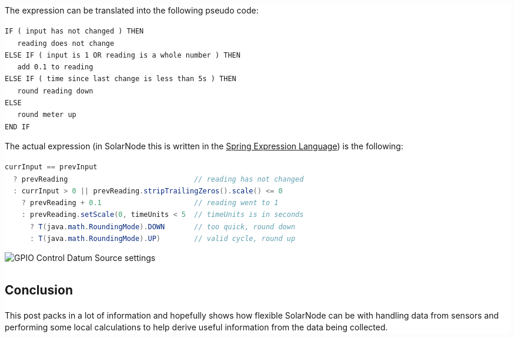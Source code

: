  The expression can be translated into the following pseudo code:
 
 ```
 IF ( input has not changed ) THEN
    reading does not change
 ELSE IF ( input is 1 OR reading is a whole number ) THEN
    add 0.1 to reading
 ELSE IF ( time since last change is less than 5s ) THEN
    round reading down
 ELSE
    round meter up
 END IF
```

The actual expression (in SolarNode this is written in the [Spring Expression Language][spel]) is
the following:

```java
currInput == prevInput 
  ? prevReading                              // reading has not changed
  : currInput > 0 || prevReading.stripTrailingZeros().scale() <= 0 
    ? prevReading + 0.1                      // reading went to 1
    : prevReading.setScale(0, timeUnits < 5  // timeUnits is in seconds 
      ? T(java.math.RoundingMode).DOWN       // too quick, round down
      : T(java.math.RoundingMode).UP)        // valid cycle, round up
```

![GPIO Control Datum Source settings]({{site.baseurl}}/images/news/solarnode-gpio-virtual-meter/04-numato-usb-gpio-virtual-meter-settings.png)

## Conclusion

This post packs in a lot of information and hopefully shows how flexible SolarNode can be with 
handling data from sensors and performing some local calculations to help derive useful information
from the data being collected.

[control-datum-source]: https://github.com/SolarNetwork/solarnetwork-node/tree/develop/net.solarnetwork.node.datum.control
[dq]: https://github.com/SolarNetwork/solarnetwork/wiki/SolarNode-Datum-Queue
[numato-gpio-control]: https://github.com/SolarNetwork/solarnetwork-node/tree/develop/net.solarnetwork.node.control.numato.usbgpio
[spel]: https://github.com/SolarNetwork/solarnetwork/wiki/Spring-Expression-Language
[vm-filter]: https://github.com/SolarNetwork/solarnetwork-node/blob/develop/net.solarnetwork.node.datum.filter.standard/README-VirtualMeter.md
